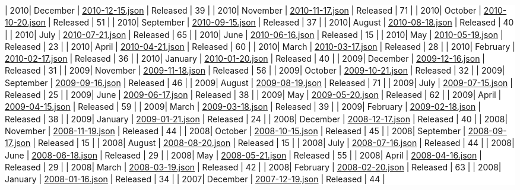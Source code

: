 | 2010| December | [2010-12-15.json](https://github.com/leonov-av/linux-patch-wednesday/blob/main/bulletins/2010-12-15.json) | Released | 39 |
| 2010| November | [2010-11-17.json](https://github.com/leonov-av/linux-patch-wednesday/blob/main/bulletins/2010-11-17.json) | Released | 71 |
| 2010| October | [2010-10-20.json](https://github.com/leonov-av/linux-patch-wednesday/blob/main/bulletins/2010-10-20.json) | Released | 51 |
| 2010| September | [2010-09-15.json](https://github.com/leonov-av/linux-patch-wednesday/blob/main/bulletins/2010-09-15.json) | Released | 37 |
| 2010| August | [2010-08-18.json](https://github.com/leonov-av/linux-patch-wednesday/blob/main/bulletins/2010-08-18.json) | Released | 40 |
| 2010| July | [2010-07-21.json](https://github.com/leonov-av/linux-patch-wednesday/blob/main/bulletins/2010-07-21.json) | Released | 65 |
| 2010| June | [2010-06-16.json](https://github.com/leonov-av/linux-patch-wednesday/blob/main/bulletins/2010-06-16.json) | Released | 15 |
| 2010| May | [2010-05-19.json](https://github.com/leonov-av/linux-patch-wednesday/blob/main/bulletins/2010-05-19.json) | Released | 23 |
| 2010| April | [2010-04-21.json](https://github.com/leonov-av/linux-patch-wednesday/blob/main/bulletins/2010-04-21.json) | Released | 60 |
| 2010| March | [2010-03-17.json](https://github.com/leonov-av/linux-patch-wednesday/blob/main/bulletins/2010-03-17.json) | Released | 28 |
| 2010| February | [2010-02-17.json](https://github.com/leonov-av/linux-patch-wednesday/blob/main/bulletins/2010-02-17.json) | Released | 36 |
| 2010| January | [2010-01-20.json](https://github.com/leonov-av/linux-patch-wednesday/blob/main/bulletins/2010-01-20.json) | Released | 40 |
| 2009| December | [2009-12-16.json](https://github.com/leonov-av/linux-patch-wednesday/blob/main/bulletins/2009-12-16.json) | Released | 31 |
| 2009| November | [2009-11-18.json](https://github.com/leonov-av/linux-patch-wednesday/blob/main/bulletins/2009-11-18.json) | Released | 56 |
| 2009| October | [2009-10-21.json](https://github.com/leonov-av/linux-patch-wednesday/blob/main/bulletins/2009-10-21.json) | Released | 32 |
| 2009| September | [2009-09-16.json](https://github.com/leonov-av/linux-patch-wednesday/blob/main/bulletins/2009-09-16.json) | Released | 46 |
| 2009| August | [2009-08-19.json](https://github.com/leonov-av/linux-patch-wednesday/blob/main/bulletins/2009-08-19.json) | Released | 71 |
| 2009| July | [2009-07-15.json](https://github.com/leonov-av/linux-patch-wednesday/blob/main/bulletins/2009-07-15.json) | Released | 25 |
| 2009| June | [2009-06-17.json](https://github.com/leonov-av/linux-patch-wednesday/blob/main/bulletins/2009-06-17.json) | Released | 38 |
| 2009| May | [2009-05-20.json](https://github.com/leonov-av/linux-patch-wednesday/blob/main/bulletins/2009-05-20.json) | Released | 62 |
| 2009| April | [2009-04-15.json](https://github.com/leonov-av/linux-patch-wednesday/blob/main/bulletins/2009-04-15.json) | Released | 59 |
| 2009| March | [2009-03-18.json](https://github.com/leonov-av/linux-patch-wednesday/blob/main/bulletins/2009-03-18.json) | Released | 39 |
| 2009| February | [2009-02-18.json](https://github.com/leonov-av/linux-patch-wednesday/blob/main/bulletins/2009-02-18.json) | Released | 38 |
| 2009| January | [2009-01-21.json](https://github.com/leonov-av/linux-patch-wednesday/blob/main/bulletins/2009-01-21.json) | Released | 24 |
| 2008| December | [2008-12-17.json](https://github.com/leonov-av/linux-patch-wednesday/blob/main/bulletins/2008-12-17.json) | Released | 40 |
| 2008| November | [2008-11-19.json](https://github.com/leonov-av/linux-patch-wednesday/blob/main/bulletins/2008-11-19.json) | Released | 44 |
| 2008| October | [2008-10-15.json](https://github.com/leonov-av/linux-patch-wednesday/blob/main/bulletins/2008-10-15.json) | Released | 45 |
| 2008| September | [2008-09-17.json](https://github.com/leonov-av/linux-patch-wednesday/blob/main/bulletins/2008-09-17.json) | Released | 15 |
| 2008| August | [2008-08-20.json](https://github.com/leonov-av/linux-patch-wednesday/blob/main/bulletins/2008-08-20.json) | Released | 15 |
| 2008| July | [2008-07-16.json](https://github.com/leonov-av/linux-patch-wednesday/blob/main/bulletins/2008-07-16.json) | Released | 44 |
| 2008| June | [2008-06-18.json](https://github.com/leonov-av/linux-patch-wednesday/blob/main/bulletins/2008-06-18.json) | Released | 29 |
| 2008| May | [2008-05-21.json](https://github.com/leonov-av/linux-patch-wednesday/blob/main/bulletins/2008-05-21.json) | Released | 55 |
| 2008| April | [2008-04-16.json](https://github.com/leonov-av/linux-patch-wednesday/blob/main/bulletins/2008-04-16.json) | Released | 29 |
| 2008| March | [2008-03-19.json](https://github.com/leonov-av/linux-patch-wednesday/blob/main/bulletins/2008-03-19.json) | Released | 42 |
| 2008| February | [2008-02-20.json](https://github.com/leonov-av/linux-patch-wednesday/blob/main/bulletins/2008-02-20.json) | Released | 63 |
| 2008| January | [2008-01-16.json](https://github.com/leonov-av/linux-patch-wednesday/blob/main/bulletins/2008-01-16.json) | Released | 34 |
| 2007| December | [2007-12-19.json](https://github.com/leonov-av/linux-patch-wednesday/blob/main/bulletins/2007-12-19.json) | Released | 44 |